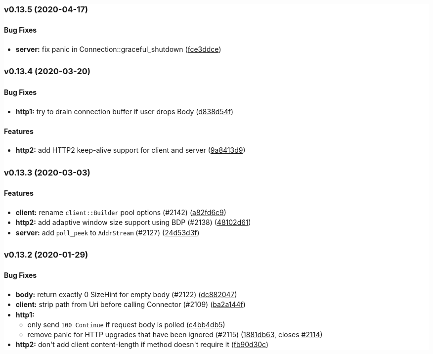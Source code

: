 
### v0.13.5 (2020-04-17)


#### Bug Fixes

* **server:** fix panic in Connection::graceful_shutdown ([fce3ddce](https://github.com/hyperium/hyper/commit/fce3ddce4671e7df439a9d8fdc469b079fc07318))


### v0.13.4 (2020-03-20)


#### Bug Fixes

* **http1:** try to drain connection buffer if user drops Body ([d838d54f](https://github.com/hyperium/hyper/commit/d838d54fdf0fc4a613612f68274f3520f333dd8e))


#### Features

* **http2:** add HTTP2 keep-alive support for client and server ([9a8413d9](https://github.com/hyperium/hyper/commit/9a8413d91081ad5a949276f05337e984c455e251))


### v0.13.3 (2020-03-03)


#### Features

* **client:** rename `client::Builder` pool options (#2142) ([a82fd6c9](https://github.com/hyperium/hyper/commit/a82fd6c94aa4ce11fe685f9ccfb85c596d596c6e))
* **http2:** add adaptive window size support using BDP (#2138) ([48102d61](https://github.com/hyperium/hyper/commit/48102d61228b592b466af273a81207e729315681))
* **server:** add `poll_peek` to `AddrStream` (#2127) ([24d53d3f](https://github.com/hyperium/hyper/commit/24d53d3f66f843a6c19204cc7c52cd80e327d41a))


### v0.13.2 (2020-01-29)


#### Bug Fixes

* **body:** return exactly 0 SizeHint for empty body (#2122) ([dc882047](https://github.com/hyperium/hyper/commit/dc88204716664d12e20598c78cb87cd44c6f23af))
* **client:** strip path from Uri before calling Connector (#2109) ([ba2a144f](https://github.com/hyperium/hyper/commit/ba2a144f8b81042247088215425f91760d8694a1))
* **http1:**
  * only send `100 Continue` if request body is polled ([c4bb4db5](https://github.com/hyperium/hyper/commit/c4bb4db5c219459b37d796f9aa2b3cdc93325621))
  * remove panic for HTTP upgrades that have been ignored (#2115) ([1881db63](https://github.com/hyperium/hyper/commit/1881db6391acc949384f8ddfcac8c82a2b133c8d), closes [#2114](https://github.com/hyperium/hyper/issues/2114))
* **http2:** don't add client content-length if method doesn't require it ([fb90d30c](https://github.com/hyperium/hyper/commit/fb90d30c02d8f7cdc9a643597d5c4ca7a123f3dd))

